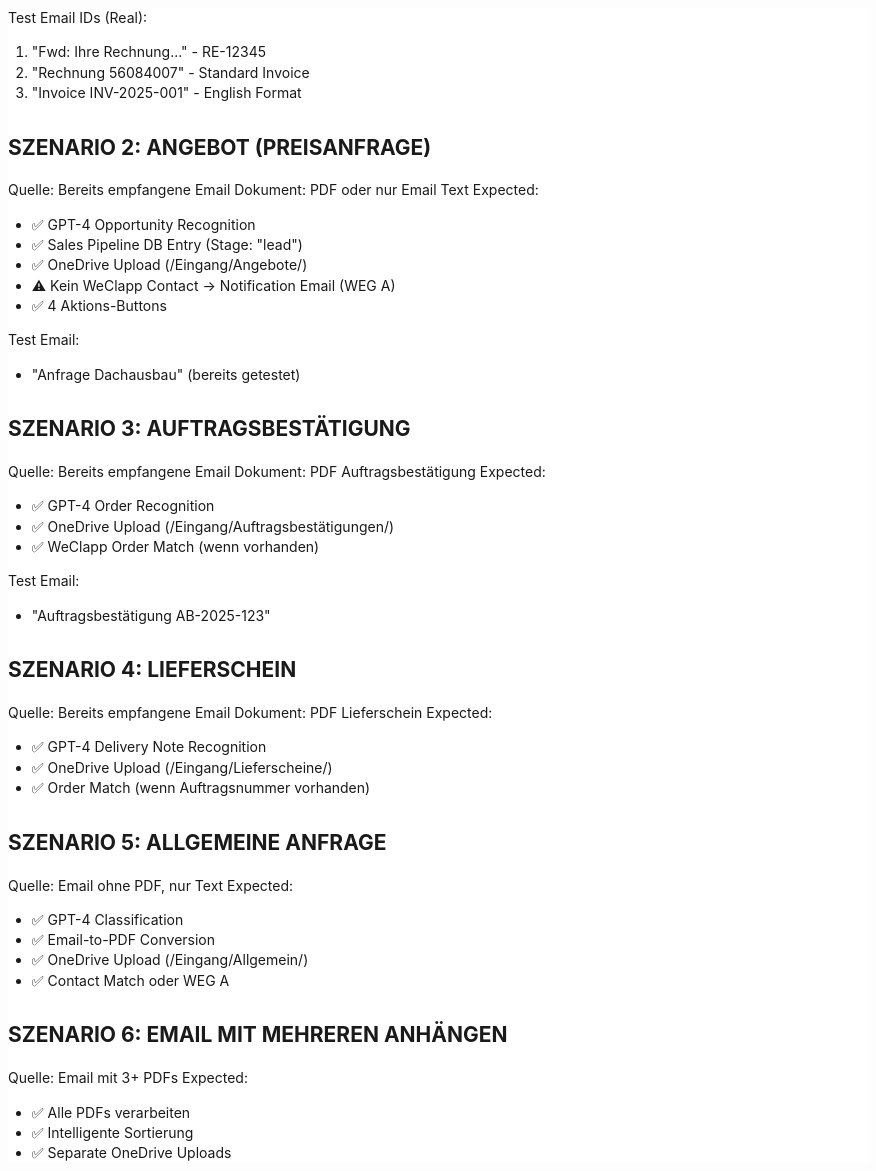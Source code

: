 Test Email IDs (Real):
1. "Fwd: Ihre Rechnung..." - RE-12345
2. "Rechnung 56084007" - Standard Invoice
3. "Invoice INV-2025-001" - English Format


SZENARIO 2: ANGEBOT (PREISANFRAGE)
-----------------------------------
Quelle: Bereits empfangene Email
Dokument: PDF oder nur Email Text
Expected:
- ✅ GPT-4 Opportunity Recognition
- ✅ Sales Pipeline DB Entry (Stage: "lead")
- ✅ OneDrive Upload (/Eingang/Angebote/)
- ⚠️ Kein WeClapp Contact → Notification Email (WEG A)
- ✅ 4 Aktions-Buttons

Test Email:
- "Anfrage Dachausbau" (bereits getestet)


SZENARIO 3: AUFTRAGSBESTÄTIGUNG
-------------------------------
Quelle: Bereits empfangene Email
Dokument: PDF Auftragsbestätigung
Expected:
- ✅ GPT-4 Order Recognition
- ✅ OneDrive Upload (/Eingang/Auftragsbestätigungen/)
- ✅ WeClapp Order Match (wenn vorhanden)

Test Email:
- "Auftragsbestätigung AB-2025-123"


SZENARIO 4: LIEFERSCHEIN
------------------------
Quelle: Bereits empfangene Email
Dokument: PDF Lieferschein
Expected:
- ✅ GPT-4 Delivery Note Recognition
- ✅ OneDrive Upload (/Eingang/Lieferscheine/)
- ✅ Order Match (wenn Auftragsnummer vorhanden)


SZENARIO 5: ALLGEMEINE ANFRAGE
------------------------------
Quelle: Email ohne PDF, nur Text
Expected:
- ✅ GPT-4 Classification
- ✅ Email-to-PDF Conversion
- ✅ OneDrive Upload (/Eingang/Allgemein/)
- ✅ Contact Match oder WEG A


SZENARIO 6: EMAIL MIT MEHREREN ANHÄNGEN
---------------------------------------
Quelle: Email mit 3+ PDFs
Expected:
- ✅ Alle PDFs verarbeiten
- ✅ Intelligente Sortierung
- ✅ Separate OneDrive Uploads
